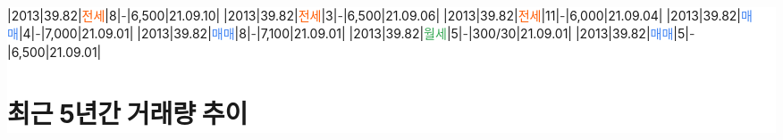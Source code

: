 |2013|39.82|<span style="color:#FF5A00">전세</span>|8|<span style="color:#444444">-</span>|6,500|21.09.10|
|2013|39.82|<span style="color:#FF5A00">전세</span>|3|<span style="color:#444444">-</span>|6,500|21.09.06|
|2013|39.82|<span style="color:#FF5A00">전세</span>|11|<span style="color:#444444">-</span>|6,000|21.09.04|
|2013|39.82|<span style="color:#4285F3">매매</span>|4|<span style="color:#444444">-</span>|7,000|21.09.01|
|2013|39.82|<span style="color:#4285F3">매매</span>|8|<span style="color:#444444">-</span>|7,100|21.09.01|
|2013|39.82|<span style="color:#34A853">월세</span>|5|<span style="color:#444444">-</span>|300/30|21.09.01|
|2013|39.82|<span style="color:#4285F3">매매</span>|5|<span style="color:#444444">-</span>|6,500|21.09.01|



<script async src="https://pagead2.googlesyndication.com/pagead/js/adsbygoogle.js"></script>

<ins class="adsbygoogle"
     style="display:block"
     data-ad-client="ca-pub-1142216861245946"
     data-ad-slot="4805727019"
     data-ad-format="auto"
     data-full-width-responsive="true"></ins>
<script>
     (adsbygoogle = window.adsbygoogle || []).push({});
</script>


# 최근 5년간 거래량 추이


<div style="width:100%;">
    <canvas id="deal_progress" height="200"></canvas>
</div>

<script>
new Chart(document.getElementById("deal_progress"), {
    type: 'line',
    data: {
        labels: ['16.01','16.02','16.03','16.04','16.05','16.06','16.07','16.08','16.09','16.10','16.11','16.12','17.01','17.02','17.03','17.04','17.05','17.06','17.07','17.08','17.09','17.10','17.11','17.12','18.01','18.02','18.03','18.04','18.05','18.06','18.07','18.08','18.09','18.10','18.11','18.12','19.01','19.02','19.03','19.04','19.05','19.06','19.07','19.08','19.09','19.10','19.11','19.12','20.01','20.02','20.03','20.04','20.05','20.06','20.07','20.08','20.09','20.10','20.11','20.12','21.01','21.02','21.03','21.04','21.05','21.06','21.07','21.08','21.09','21.10','21.11'],
        datasets: [{
            label: '매매/분양권',
            data: [11,17,23,32,25,21,22,24,24,32,28,36,20,27,36,19,23,23,24,28,19,26,19,15,17,13,21,27,14,20,10,15,18,15,17,12,10,9,14,24,25,21,30,25,22,22,16,16,26,31,29,30,19,30,31,24,29,33,30,40,39,49,58,52,54,37,42,47,47,35,13],
            borderColor: "rgba(66, 133, 243, 1)",
            backgroundColor: "rgba(66, 133, 243, 0.05)",
            borderWidth: 1,
            pointRadius: 0,
            fill: false,
            lineTension: 0
        },{
            label: '전/월세',
            data: [34,32,46,38,30,21,23,26,22,36,23,19,23,43,38,22,23,15,26,28,19,13,19,28,15,29,26,18,19,33,30,27,15,22,18,12,18,21,35,23,21,23,18,26,23,23,22,7,20,37,13,27,25,32,19,16,15,16,15,12,11,12,20,11,21,18,21,24,24,18,3],
            borderColor: "rgba(255, 90, 0, 1)",
            backgroundColor: "rgba(255, 90, 0, 0.05)",
            borderWidth: 1,
            pointRadius: 0,
            fill: false,
